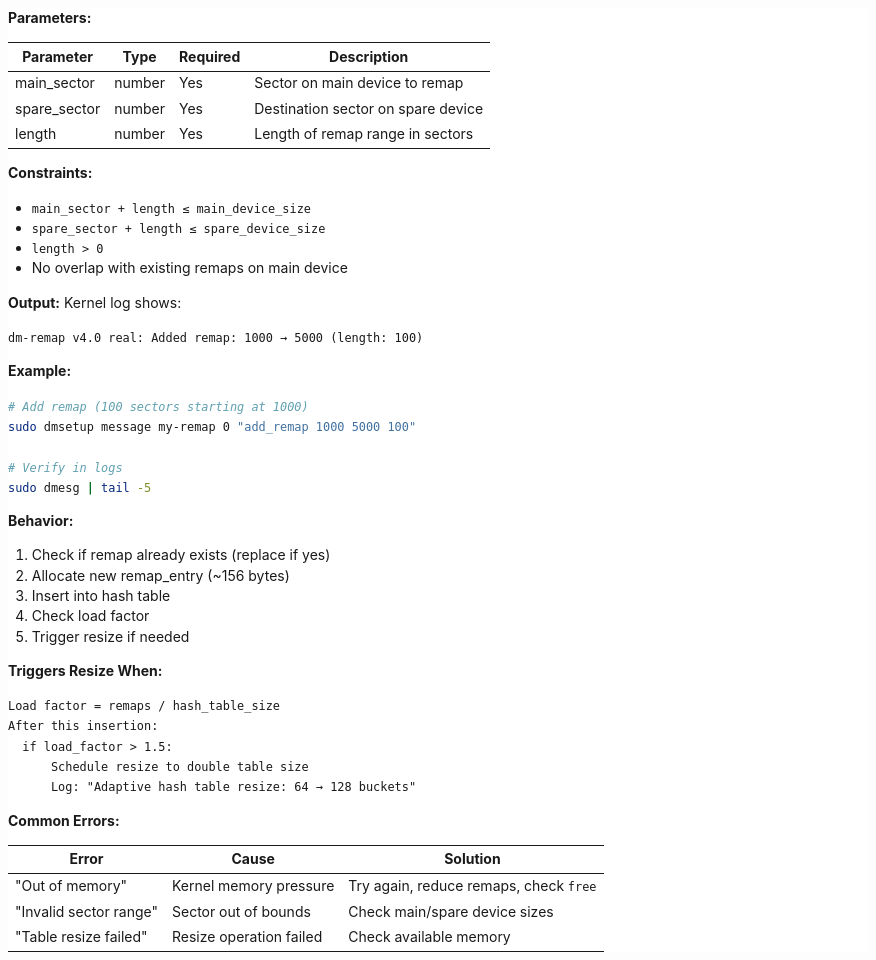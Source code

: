 **Parameters:**

| Parameter | Type | Required | Description |
|-----------|------|----------|-------------|
| main_sector | number | Yes | Sector on main device to remap |
| spare_sector | number | Yes | Destination sector on spare device |
| length | number | Yes | Length of remap range in sectors |

**Constraints:**
- `main_sector + length ≤ main_device_size`
- `spare_sector + length ≤ spare_device_size`
- `length > 0`
- No overlap with existing remaps on main device

**Output:** Kernel log shows:
```
dm-remap v4.0 real: Added remap: 1000 → 5000 (length: 100)
```

**Example:**
```bash
# Add remap (100 sectors starting at 1000)
sudo dmsetup message my-remap 0 "add_remap 1000 5000 100"

# Verify in logs
sudo dmesg | tail -5
```

**Behavior:**
1. Check if remap already exists (replace if yes)
2. Allocate new remap_entry (~156 bytes)
3. Insert into hash table
4. Check load factor
5. Trigger resize if needed

**Triggers Resize When:**
```
Load factor = remaps / hash_table_size
After this insertion:
  if load_factor > 1.5:
      Schedule resize to double table size
      Log: "Adaptive hash table resize: 64 → 128 buckets"
```

**Common Errors:**

| Error | Cause | Solution |
|-------|-------|----------|
| "Out of memory" | Kernel memory pressure | Try again, reduce remaps, check `free` |
| "Invalid sector range" | Sector out of bounds | Check main/spare device sizes |
| "Table resize failed" | Resize operation failed | Check available memory |
